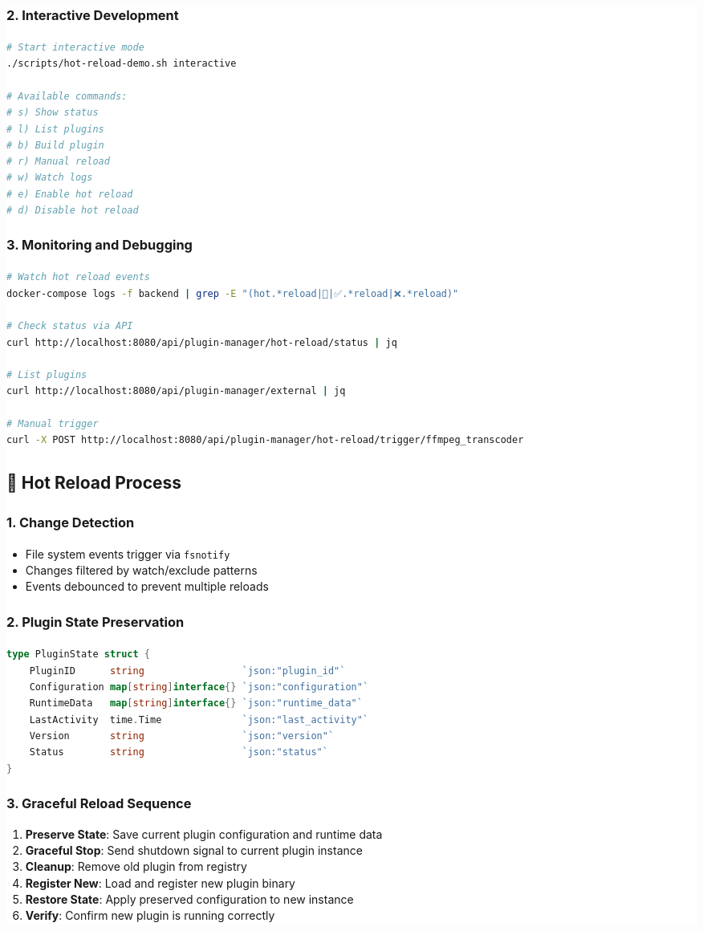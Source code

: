 ### 2. Interactive Development
```bash
# Start interactive mode
./scripts/hot-reload-demo.sh interactive

# Available commands:
# s) Show status
# l) List plugins  
# b) Build plugin
# r) Manual reload
# w) Watch logs
# e) Enable hot reload
# d) Disable hot reload
```

### 3. Monitoring and Debugging
```bash
# Watch hot reload events
docker-compose logs -f backend | grep -E "(hot.*reload|🔄|✅.*reload|❌.*reload)"

# Check status via API
curl http://localhost:8080/api/plugin-manager/hot-reload/status | jq

# List plugins
curl http://localhost:8080/api/plugin-manager/external | jq

# Manual trigger
curl -X POST http://localhost:8080/api/plugin-manager/hot-reload/trigger/ffmpeg_transcoder
```

## 🔄 Hot Reload Process

### 1. Change Detection
- File system events trigger via `fsnotify`
- Changes filtered by watch/exclude patterns
- Events debounced to prevent multiple reloads

### 2. Plugin State Preservation
```go
type PluginState struct {
    PluginID      string                 `json:"plugin_id"`
    Configuration map[string]interface{} `json:"configuration"`
    RuntimeData   map[string]interface{} `json:"runtime_data"`
    LastActivity  time.Time              `json:"last_activity"`
    Version       string                 `json:"version"`
    Status        string                 `json:"status"`
}
```

### 3. Graceful Reload Sequence
1. **Preserve State**: Save current plugin configuration and runtime data
2. **Graceful Stop**: Send shutdown signal to current plugin instance
3. **Cleanup**: Remove old plugin from registry
4. **Register New**: Load and register new plugin binary
5. **Restore State**: Apply preserved configuration to new instance
6. **Verify**: Confirm new plugin is running correctly
